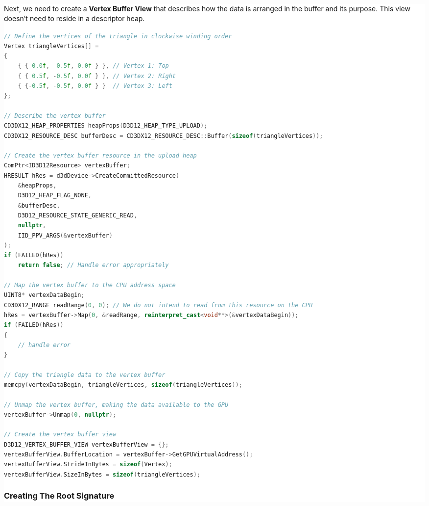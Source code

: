 Next, we need to create a **Vertex Buffer View** that describes how the data is arranged in the buffer and its purpose. This view doesn’t need to reside in a descriptor heap.

```cpp
// Define the vertices of the triangle in clockwise winding order
Vertex triangleVertices[] =
{
    { { 0.0f,  0.5f, 0.0f } }, // Vertex 1: Top
    { { 0.5f, -0.5f, 0.0f } }, // Vertex 2: Right
    { {-0.5f, -0.5f, 0.0f } }  // Vertex 3: Left
};

// Describe the vertex buffer
CD3DX12_HEAP_PROPERTIES heapProps(D3D12_HEAP_TYPE_UPLOAD);
CD3DX12_RESOURCE_DESC bufferDesc = CD3DX12_RESOURCE_DESC::Buffer(sizeof(triangleVertices));

// Create the vertex buffer resource in the upload heap
ComPtr<ID3D12Resource> vertexBuffer;
HRESULT hRes = d3dDevice->CreateCommittedResource(
    &heapProps,
    D3D12_HEAP_FLAG_NONE,
    &bufferDesc,
    D3D12_RESOURCE_STATE_GENERIC_READ,
    nullptr,
    IID_PPV_ARGS(&vertexBuffer)
);
if (FAILED(hRes))
    return false; // Handle error appropriately

// Map the vertex buffer to the CPU address space
UINT8* vertexDataBegin;
CD3DX12_RANGE readRange(0, 0); // We do not intend to read from this resource on the CPU
hRes = vertexBuffer->Map(0, &readRange, reinterpret_cast<void**>(&vertexDataBegin));
if (FAILED(hRes))
{
	// handle error
}

// Copy the triangle data to the vertex buffer
memcpy(vertexDataBegin, triangleVertices, sizeof(triangleVertices));

// Unmap the vertex buffer, making the data available to the GPU
vertexBuffer->Unmap(0, nullptr);

// Create the vertex buffer view
D3D12_VERTEX_BUFFER_VIEW vertexBufferView = {};
vertexBufferView.BufferLocation = vertexBuffer->GetGPUVirtualAddress();
vertexBufferView.StrideInBytes = sizeof(Vertex);
vertexBufferView.SizeInBytes = sizeof(triangleVertices);
```

### Creating The Root Signature
